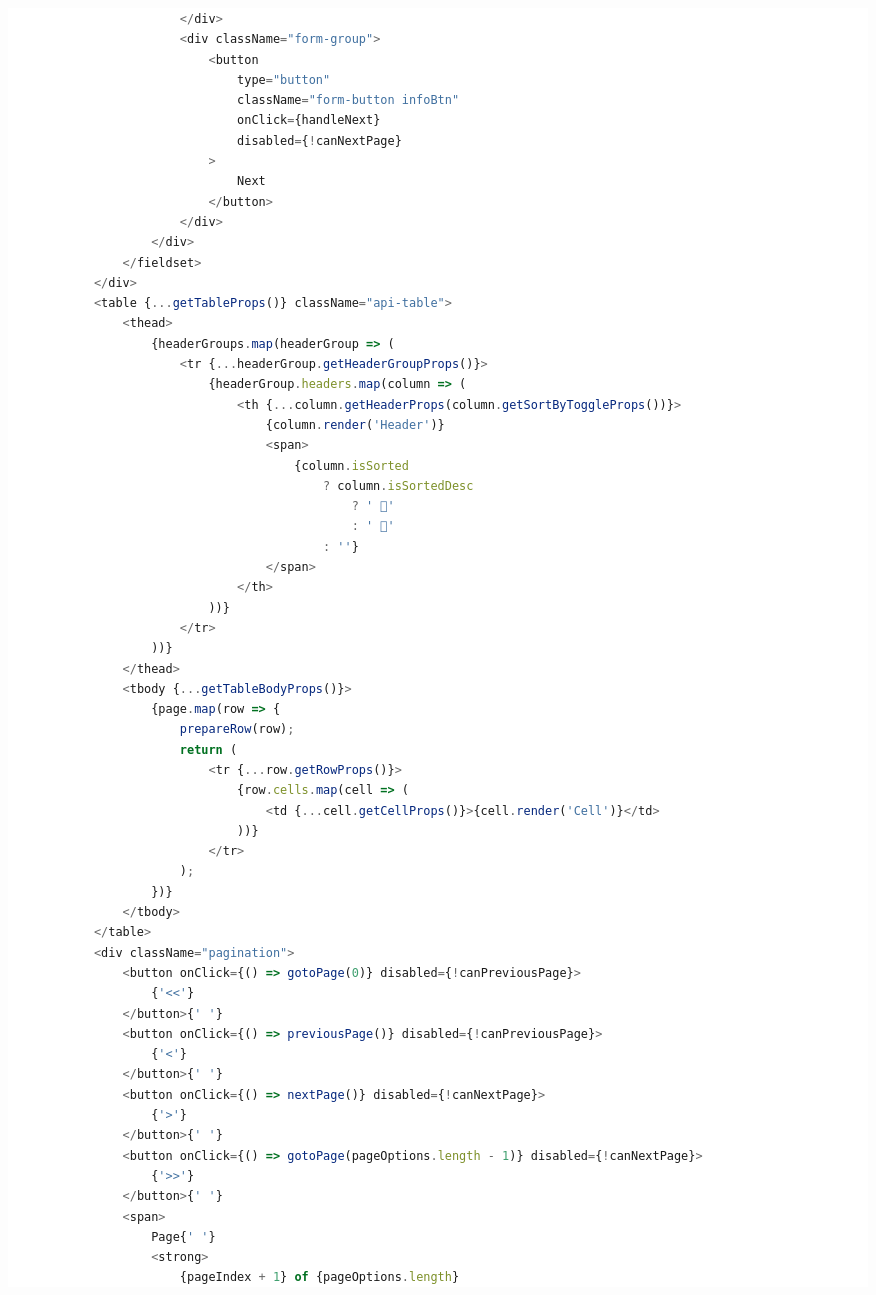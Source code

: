 ```javascript
                        </div>
                        <div className="form-group">
                            <button
                                type="button"
                                className="form-button infoBtn"
                                onClick={handleNext}
                                disabled={!canNextPage}
                            >
                                Next
                            </button>
                        </div>
                    </div>
                </fieldset>
            </div>
            <table {...getTableProps()} className="api-table">
                <thead>
                    {headerGroups.map(headerGroup => (
                        <tr {...headerGroup.getHeaderGroupProps()}>
                            {headerGroup.headers.map(column => (
                                <th {...column.getHeaderProps(column.getSortByToggleProps())}>
                                    {column.render('Header')}
                                    <span>
                                        {column.isSorted
                                            ? column.isSortedDesc
                                                ? ' 🔽'
                                                : ' 🔼'
                                            : ''}
                                    </span>
                                </th>
                            ))}
                        </tr>
                    ))}
                </thead>
                <tbody {...getTableBodyProps()}>
                    {page.map(row => {
                        prepareRow(row);
                        return (
                            <tr {...row.getRowProps()}>
                                {row.cells.map(cell => (
                                    <td {...cell.getCellProps()}>{cell.render('Cell')}</td>
                                ))}
                            </tr>
                        );
                    })}
                </tbody>
            </table>
            <div className="pagination">
                <button onClick={() => gotoPage(0)} disabled={!canPreviousPage}>
                    {'<<'}
                </button>{' '}
                <button onClick={() => previousPage()} disabled={!canPreviousPage}>
                    {'<'}
                </button>{' '}
                <button onClick={() => nextPage()} disabled={!canNextPage}>
                    {'>'}
                </button>{' '}
                <button onClick={() => gotoPage(pageOptions.length - 1)} disabled={!canNextPage}>
                    {'>>'}
                </button>{' '}
                <span>
                    Page{' '}
                    <strong>
                        {pageIndex + 1} of {pageOptions.length}
```